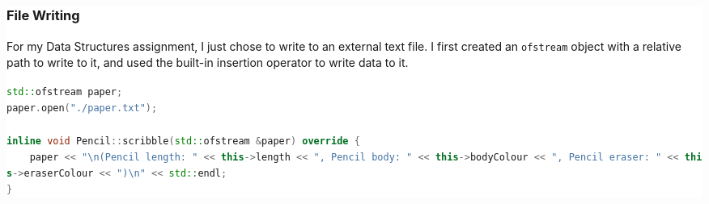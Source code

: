 ### File Writing

For my Data Structures assignment, I just chose to write to an external text file. I first created an `ofstream` object with a relative path to write to it, and used the built-in insertion operator to write data to it.

```c++
std::ofstream paper;
paper.open("./paper.txt");

inline void Pencil::scribble(std::ofstream &paper) override { 
    paper << "\n(Pencil length: " << this->length << ", Pencil body: " << this->bodyColour << ", Pencil eraser: " << this->eraserColour << ")\n" << std::endl; 
}
```